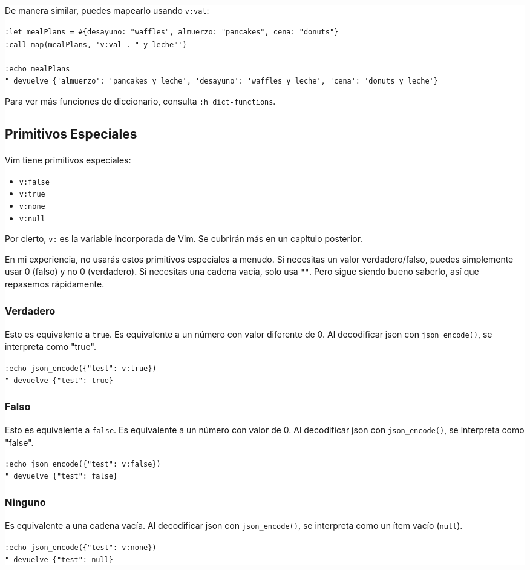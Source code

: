 De manera similar, puedes mapearlo usando `v:val`:

```shell
:let mealPlans = #{desayuno: "waffles", almuerzo: "pancakes", cena: "donuts"}
:call map(mealPlans, 'v:val . " y leche"')

:echo mealPlans
" devuelve {'almuerzo': 'pancakes y leche', 'desayuno': 'waffles y leche', 'cena': 'donuts y leche'}
```

Para ver más funciones de diccionario, consulta `:h dict-functions`.

## Primitivos Especiales

Vim tiene primitivos especiales:

- `v:false`
- `v:true`
- `v:none`
- `v:null`

Por cierto, `v:` es la variable incorporada de Vim. Se cubrirán más en un capítulo posterior.

En mi experiencia, no usarás estos primitivos especiales a menudo. Si necesitas un valor verdadero/falso, puedes simplemente usar 0 (falso) y no 0 (verdadero). Si necesitas una cadena vacía, solo usa `""`. Pero sigue siendo bueno saberlo, así que repasemos rápidamente.

### Verdadero

Esto es equivalente a `true`. Es equivalente a un número con valor diferente de 0. Al decodificar json con `json_encode()`, se interpreta como "true".

```shell
:echo json_encode({"test": v:true})
" devuelve {"test": true}
```

### Falso

Esto es equivalente a `false`. Es equivalente a un número con valor de 0. Al decodificar json con `json_encode()`, se interpreta como "false".

```shell
:echo json_encode({"test": v:false})
" devuelve {"test": false}
```

### Ninguno

Es equivalente a una cadena vacía. Al decodificar json con `json_encode()`, se interpreta como un ítem vacío (`null`).

```shell
:echo json_encode({"test": v:none})
" devuelve {"test": null}
```
